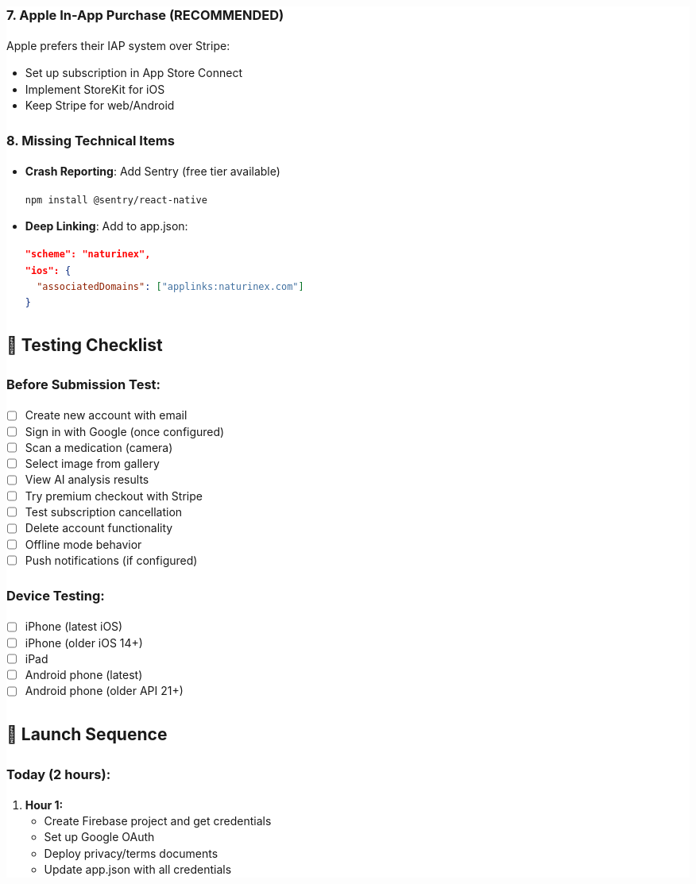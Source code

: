 ### 7. **Apple In-App Purchase** (RECOMMENDED)
Apple prefers their IAP system over Stripe:
- Set up subscription in App Store Connect
- Implement StoreKit for iOS
- Keep Stripe for web/Android

### 8. **Missing Technical Items**
- **Crash Reporting**: Add Sentry (free tier available)
  ```bash
  npm install @sentry/react-native
  ```
- **Deep Linking**: Add to app.json:
  ```json
  "scheme": "naturinex",
  "ios": {
    "associatedDomains": ["applinks:naturinex.com"]
  }
  ```

## 📱 Testing Checklist

### Before Submission Test:
- [ ] Create new account with email
- [ ] Sign in with Google (once configured)
- [ ] Scan a medication (camera)
- [ ] Select image from gallery
- [ ] View AI analysis results
- [ ] Try premium checkout with Stripe
- [ ] Test subscription cancellation
- [ ] Delete account functionality
- [ ] Offline mode behavior
- [ ] Push notifications (if configured)

### Device Testing:
- [ ] iPhone (latest iOS)
- [ ] iPhone (older iOS 14+)
- [ ] iPad
- [ ] Android phone (latest)
- [ ] Android phone (older API 21+)

## 🎯 Launch Sequence

### Today (2 hours):
1. **Hour 1:**
   - Create Firebase project and get credentials
   - Set up Google OAuth
   - Deploy privacy/terms documents
   - Update app.json with all credentials
